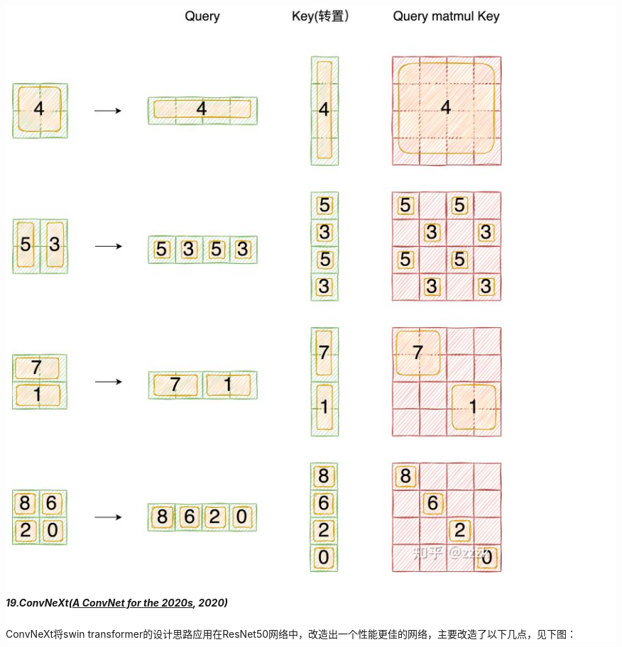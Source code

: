 ![](image/shifted_window2.png)

##### 19.ConvNeXt([A ConvNet for the 2020s](paper/convnext.pdf), 2020)

ConvNeXt将swin transformer的设计思路应用在ResNet50网络中，改造出一个性能更佳的网络，主要改造了以下几点，见下图：
